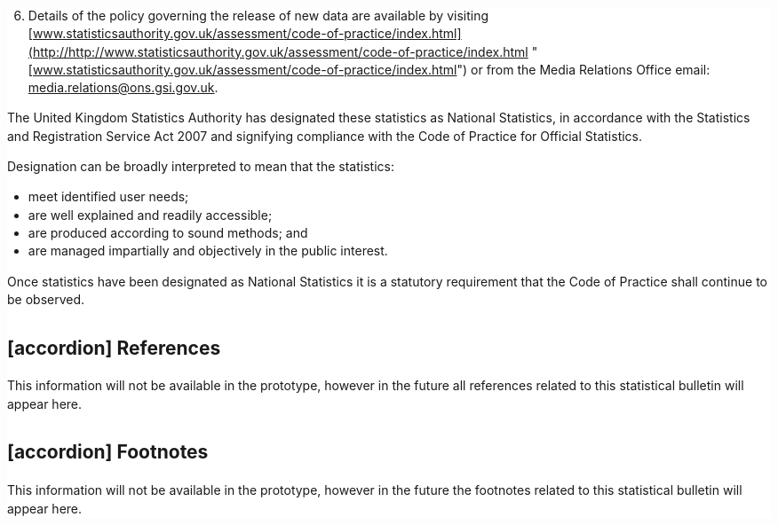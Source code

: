 6. Details of the policy governing the release of new data are available by visiting [www.statisticsauthority.gov.uk/assessment/code-of-practice/index.html](http://http://www.statisticsauthority.gov.uk/assessment/code-of-practice/index.html "[www.statisticsauthority.gov.uk/assessment/code-of-practice/index.html") or from the Media Relations Office email: <media.relations@ons.gsi.gov.uk>.

The United Kingdom Statistics Authority has designated these statistics as National Statistics, in accordance with the Statistics and Registration Service Act 2007 and signifying compliance with the Code of Practice for Official Statistics.

Designation can be broadly interpreted to mean that the statistics:

- meet identified user needs;
- are well explained and readily accessible;
- are produced according to sound methods; and
- are managed impartially and objectively in the public interest.

Once statistics have been designated as National Statistics it is a statutory requirement that the Code of Practice shall continue to be observed.

## [accordion] References 
This information will not be available in the prototype, however in the future all references related to this statistical bulletin will appear here.

## [accordion] Footnotes
This information will not be available in the prototype, however in the future the footnotes related to this statistical bulletin will appear here.
